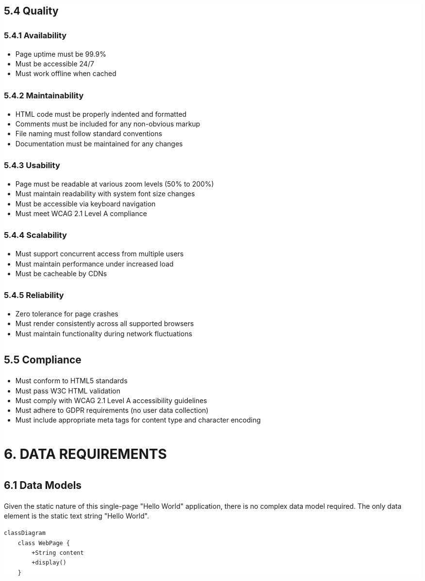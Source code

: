 ## 5.4 Quality

### 5.4.1 Availability
- Page uptime must be 99.9%
- Must be accessible 24/7
- Must work offline when cached

### 5.4.2 Maintainability
- HTML code must be properly indented and formatted
- Comments must be included for any non-obvious markup
- File naming must follow standard conventions
- Documentation must be maintained for any changes

### 5.4.3 Usability
- Page must be readable at various zoom levels (50% to 200%)
- Must maintain readability with system font size changes
- Must be accessible via keyboard navigation
- Must meet WCAG 2.1 Level A compliance

### 5.4.4 Scalability
- Must support concurrent access from multiple users
- Must maintain performance under increased load
- Must be cacheable by CDNs

### 5.4.5 Reliability
- Zero tolerance for page crashes
- Must render consistently across all supported browsers
- Must maintain functionality during network fluctuations

## 5.5 Compliance
- Must conform to HTML5 standards
- Must pass W3C HTML validation
- Must comply with WCAG 2.1 Level A accessibility guidelines
- Must adhere to GDPR requirements (no user data collection)
- Must include appropriate meta tags for content type and character encoding

# 6. DATA REQUIREMENTS

## 6.1 Data Models
Given the static nature of this single-page "Hello World" application, there is no complex data model required. The only data element is the static text string "Hello World".

```mermaid
classDiagram
    class WebPage {
        +String content
        +display()
    }
```
